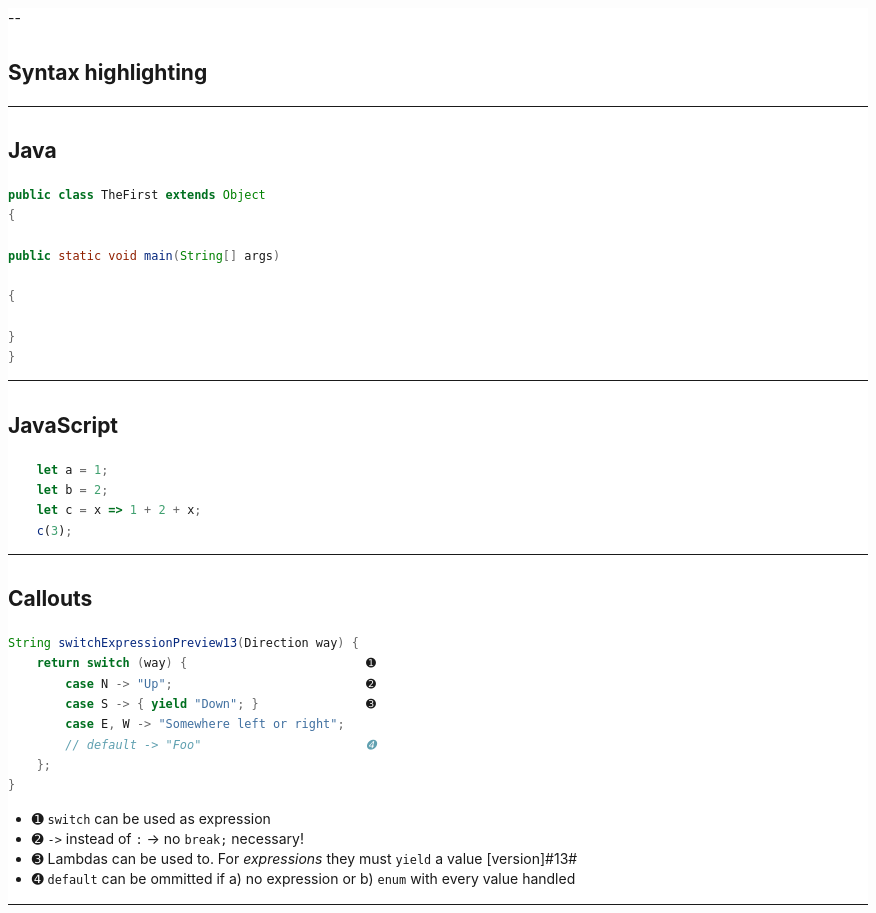 --

## Syntax highlighting   

---

## Java 

```java [1-6|3-5]
public class TheFirst extends Object
{
  
public static void main(String[] args)
  
{
  
}
}
```

---

## JavaScript

```js [1-2|3|4]
    let a = 1;
    let b = 2;
    let c = x => 1 + 2 + x;
    c(3);
```

---

## Callouts 


```java
String switchExpressionPreview13(Direction way) {
    return switch (way) {                         ➊
        case N -> "Up";                           ➋
        case S -> { yield "Down"; }               ➌
        case E, W -> "Somewhere left or right";
        // default -> "Foo"                       ➍
    };
}
```

- ➊ `switch` can be used as expression
- ➋ `->` instead of `:` → no `break;` necessary!
- ➌ Lambdas can be used to. For _expressions_ they must `yield` a value [version]#13#
- ➍ `default` can be ommitted if a) no expression or b) `enum` with every value handled

---
